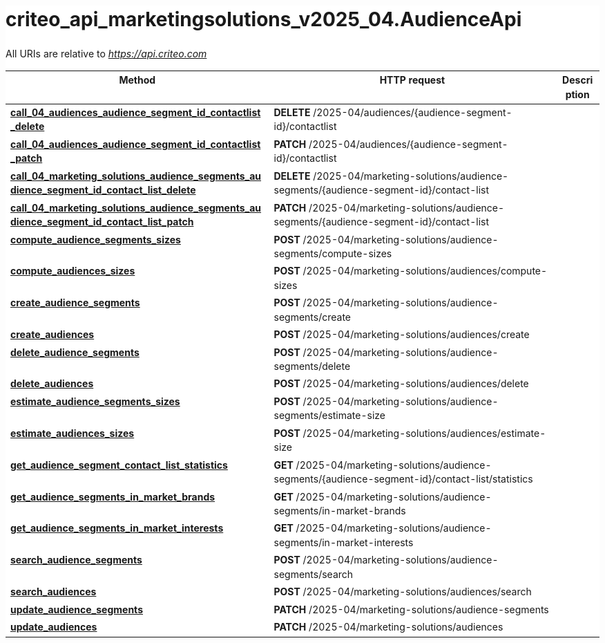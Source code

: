 # criteo_api_marketingsolutions_v2025_04.AudienceApi

All URIs are relative to *https://api.criteo.com*

Method | HTTP request | Description
------------- | ------------- | -------------
[**call_04_audiences_audience_segment_id_contactlist_delete**](AudienceApi.md#call_04_audiences_audience_segment_id_contactlist_delete) | **DELETE** /2025-04/audiences/{audience-segment-id}/contactlist | 
[**call_04_audiences_audience_segment_id_contactlist_patch**](AudienceApi.md#call_04_audiences_audience_segment_id_contactlist_patch) | **PATCH** /2025-04/audiences/{audience-segment-id}/contactlist | 
[**call_04_marketing_solutions_audience_segments_audience_segment_id_contact_list_delete**](AudienceApi.md#call_04_marketing_solutions_audience_segments_audience_segment_id_contact_list_delete) | **DELETE** /2025-04/marketing-solutions/audience-segments/{audience-segment-id}/contact-list | 
[**call_04_marketing_solutions_audience_segments_audience_segment_id_contact_list_patch**](AudienceApi.md#call_04_marketing_solutions_audience_segments_audience_segment_id_contact_list_patch) | **PATCH** /2025-04/marketing-solutions/audience-segments/{audience-segment-id}/contact-list | 
[**compute_audience_segments_sizes**](AudienceApi.md#compute_audience_segments_sizes) | **POST** /2025-04/marketing-solutions/audience-segments/compute-sizes | 
[**compute_audiences_sizes**](AudienceApi.md#compute_audiences_sizes) | **POST** /2025-04/marketing-solutions/audiences/compute-sizes | 
[**create_audience_segments**](AudienceApi.md#create_audience_segments) | **POST** /2025-04/marketing-solutions/audience-segments/create | 
[**create_audiences**](AudienceApi.md#create_audiences) | **POST** /2025-04/marketing-solutions/audiences/create | 
[**delete_audience_segments**](AudienceApi.md#delete_audience_segments) | **POST** /2025-04/marketing-solutions/audience-segments/delete | 
[**delete_audiences**](AudienceApi.md#delete_audiences) | **POST** /2025-04/marketing-solutions/audiences/delete | 
[**estimate_audience_segments_sizes**](AudienceApi.md#estimate_audience_segments_sizes) | **POST** /2025-04/marketing-solutions/audience-segments/estimate-size | 
[**estimate_audiences_sizes**](AudienceApi.md#estimate_audiences_sizes) | **POST** /2025-04/marketing-solutions/audiences/estimate-size | 
[**get_audience_segment_contact_list_statistics**](AudienceApi.md#get_audience_segment_contact_list_statistics) | **GET** /2025-04/marketing-solutions/audience-segments/{audience-segment-id}/contact-list/statistics | 
[**get_audience_segments_in_market_brands**](AudienceApi.md#get_audience_segments_in_market_brands) | **GET** /2025-04/marketing-solutions/audience-segments/in-market-brands | 
[**get_audience_segments_in_market_interests**](AudienceApi.md#get_audience_segments_in_market_interests) | **GET** /2025-04/marketing-solutions/audience-segments/in-market-interests | 
[**search_audience_segments**](AudienceApi.md#search_audience_segments) | **POST** /2025-04/marketing-solutions/audience-segments/search | 
[**search_audiences**](AudienceApi.md#search_audiences) | **POST** /2025-04/marketing-solutions/audiences/search | 
[**update_audience_segments**](AudienceApi.md#update_audience_segments) | **PATCH** /2025-04/marketing-solutions/audience-segments | 
[**update_audiences**](AudienceApi.md#update_audiences) | **PATCH** /2025-04/marketing-solutions/audiences | 

